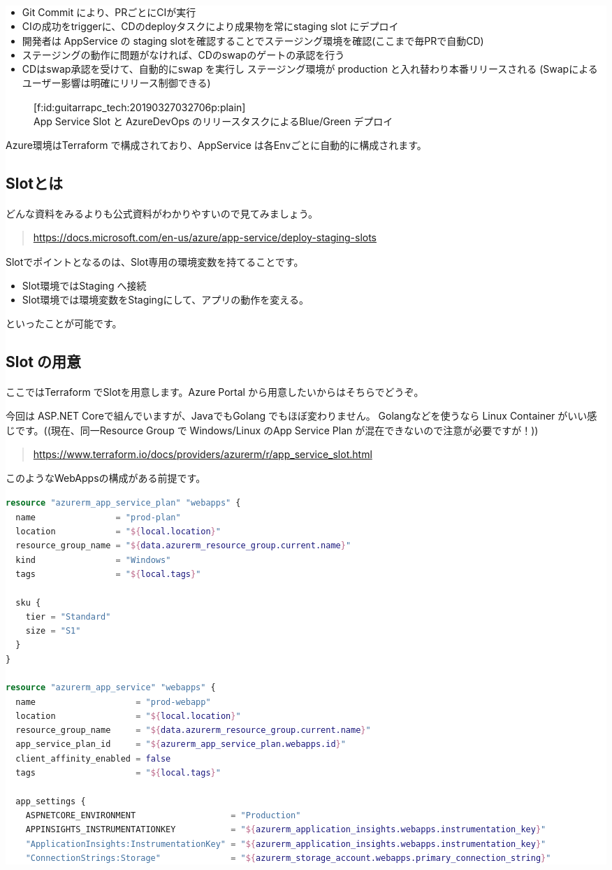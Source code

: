 * Git Commit により、PRごとにCIが実行
* CIの成功をtriggerに、CDのdeployタスクにより成果物を常にstaging slot にデプロイ
* 開発者は AppService の staging slotを確認することでステージング環境を確認(ここまで毎PRで自動CD)
* ステージングの動作に問題がなければ、CDのswapのゲートの承認を行う
* CDはswap承認を受けて、自動的にswap を実行し ステージング環境が production と入れ替わり本番リリースされる (Swapによるユーザー影響は明確にリリース制御できる)

<figure class="figure-image figure-image-fotolife" title="App Service Slot と AzureDevOps のリリースタスクによるBlue/Green デプロイ">[f:id:guitarrapc_tech:20190327032706p:plain]<figcaption>App Service Slot と AzureDevOps のリリースタスクによるBlue/Green デプロイ</figcaption></figure>

Azure環境はTerraform で構成されており、AppService は各Envごとに自動的に構成されます。

## Slotとは

どんな資料をみるよりも公式資料がわかりやすいので見てみましょう。

> https://docs.microsoft.com/en-us/azure/app-service/deploy-staging-slots

Slotでポイントとなるのは、Slot専用の環境変数を持てることです。

* Slot環境ではStaging へ接続
* Slot環境では環境変数をStagingにして、アプリの動作を変える。

といったことが可能です。

## Slot の用意

ここではTerraform でSlotを用意します。Azure Portal から用意したいからはそちらでどうぞ。

今回は ASP.NET Coreで組んでいますが、JavaでもGolang でもほぼ変わりません。
Golangなどを使うなら Linux Container がいい感じです。((現在、同一Resource Group で Windows/Linux のApp Service Plan が混在できないので注意が必要ですが！))

> https://www.terraform.io/docs/providers/azurerm/r/app_service_slot.html

このようなWebAppsの構成がある前提です。

```terraform
resource "azurerm_app_service_plan" "webapps" {
  name                = "prod-plan"
  location            = "${local.location}"
  resource_group_name = "${data.azurerm_resource_group.current.name}"
  kind                = "Windows"
  tags                = "${local.tags}"

  sku {
    tier = "Standard"
    size = "S1"
  }
}

resource "azurerm_app_service" "webapps" {
  name                    = "prod-webapp"
  location                = "${local.location}"
  resource_group_name     = "${data.azurerm_resource_group.current.name}"
  app_service_plan_id     = "${azurerm_app_service_plan.webapps.id}"
  client_affinity_enabled = false
  tags                    = "${local.tags}"

  app_settings {
    ASPNETCORE_ENVIRONMENT                   = "Production"
    APPINSIGHTS_INSTRUMENTATIONKEY           = "${azurerm_application_insights.webapps.instrumentation_key}"
    "ApplicationInsights:InstrumentationKey" = "${azurerm_application_insights.webapps.instrumentation_key}"
    "ConnectionStrings:Storage"              = "${azurerm_storage_account.webapps.primary_connection_string}"
```